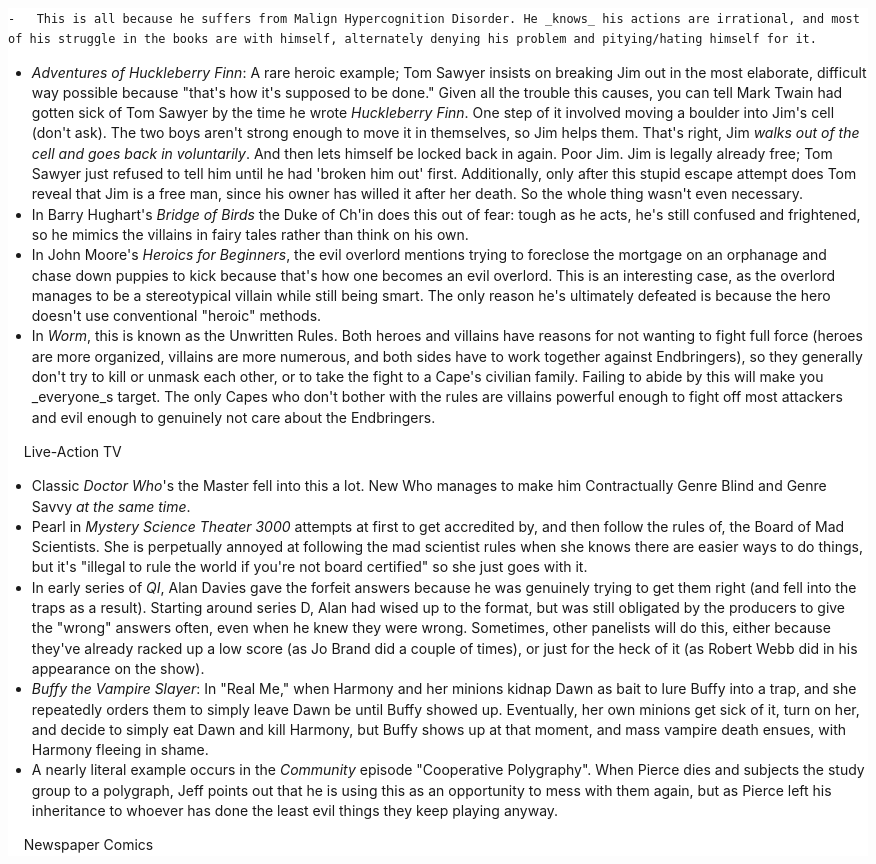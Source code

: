     -   This is all because he suffers from Malign Hypercognition Disorder. He _knows_ his actions are irrational, and most of his struggle in the books are with himself, alternately denying his problem and pitying/hating himself for it.
-   _Adventures of Huckleberry Finn_: A rare heroic example; Tom Sawyer insists on breaking Jim out in the most elaborate, difficult way possible because "that's how it's supposed to be done." Given all the trouble this causes, you can tell Mark Twain had gotten sick of Tom Sawyer by the time he wrote _Huckleberry Finn_. One step of it involved moving a boulder into Jim's cell (don't ask). The two boys aren't strong enough to move it in themselves, so Jim helps them. That's right, Jim _walks out of the cell and goes back in voluntarily_. And then lets himself be locked back in again. Poor Jim. Jim is legally already free; Tom Sawyer just refused to tell him until he had 'broken him out' first. Additionally, only after this stupid escape attempt does Tom reveal that Jim is a free man, since his owner has willed it after her death. So the whole thing wasn't even necessary.
-   In Barry Hughart's _Bridge of Birds_ the Duke of Ch'in does this out of fear: tough as he acts, he's still confused and frightened, so he mimics the villains in fairy tales rather than think on his own.
-   In John Moore's _Heroics for Beginners_, the evil overlord mentions trying to foreclose the mortgage on an orphanage and chase down puppies to kick because that's how one becomes an evil overlord. This is an interesting case, as the overlord manages to be a stereotypical villain while still being smart. The only reason he's ultimately defeated is because the hero doesn't use conventional "heroic" methods.
-   In _Worm_, this is known as the Unwritten Rules. Both heroes and villains have reasons for not wanting to fight full force (heroes are more organized, villains are more numerous, and both sides have to work together against Endbringers), so they generally don't try to kill or unmask each other, or to take the fight to a Cape's civilian family. Failing to abide by this will make you _everyone_s target. The only Capes who don't bother with the rules are villains powerful enough to fight off most attackers and evil enough to genuinely not care about the Endbringers.

    Live-Action TV 

-   Classic _Doctor Who_'s the Master fell into this a lot. New Who manages to make him Contractually Genre Blind and Genre Savvy _at the same time_.
-   Pearl in _Mystery Science Theater 3000_ attempts at first to get accredited by, and then follow the rules of, the Board of Mad Scientists. She is perpetually annoyed at following the mad scientist rules when she knows there are easier ways to do things, but it's "illegal to rule the world if you're not board certified" so she just goes with it.
-   In early series of _QI_, Alan Davies gave the forfeit answers because he was genuinely trying to get them right (and fell into the traps as a result). Starting around series D, Alan had wised up to the format, but was still obligated by the producers to give the "wrong" answers often, even when he knew they were wrong. Sometimes, other panelists will do this, either because they've already racked up a low score (as Jo Brand did a couple of times), or just for the heck of it (as Robert Webb did in his appearance on the show).
-   _Buffy the Vampire Slayer_: In "Real Me," when Harmony and her minions kidnap Dawn as bait to lure Buffy into a trap, and she repeatedly orders them to simply leave Dawn be until Buffy showed up. Eventually, her own minions get sick of it, turn on her, and decide to simply eat Dawn and kill Harmony, but Buffy shows up at that moment, and mass vampire death ensues, with Harmony fleeing in shame.
-   A nearly literal example occurs in the _Community_ episode "Cooperative Polygraphy". When Pierce dies and subjects the study group to a polygraph, Jeff points out that he is using this as an opportunity to mess with them again, but as Pierce left his inheritance to whoever has done the least evil things they keep playing anyway.

    Newspaper Comics 
